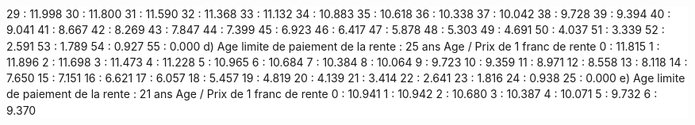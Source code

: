 29 : 11.998
30 : 11.800
31 : 11.590
32 : 11.368
33 : 11.132
34 : 10.883
35 : 10.618
36 : 10.338
37 : 10.042
38 : 9.728
39 : 9.394
40 : 9.041
41 : 8.667
42 : 8.269
43 : 7.847
44 : 7.399
45 : 6.923
46 : 6.417
47 : 5.878
48 : 5.303
49 : 4.691
50 : 4.037
51 : 3.339
52 : 2.591
53 : 1.789
54 : 0.927
55 : 0.000
d) Age limite de paiement de la rente : 25 ans
Age / Prix de 1 franc de rente
0 : 11.815
1 : 11.896
2 : 11.698
3 : 11.473
4 : 11.228
5 : 10.965
6 : 10.684
7 : 10.384
8 : 10.064
9 : 9.723
10 : 9.359
11 : 8.971
12 : 8.558
13 : 8.118
14 : 7.650
15 : 7.151
16 : 6.621
17 : 6.057
18 : 5.457
19 : 4.819
20 : 4.139
21 : 3.414
22 : 2.641
23 : 1.816
24 : 0.938
25 : 0.000
e) Age limite de paiement de la rente : 21 ans
Age / Prix de 1 franc de rente
0 : 10.941
1 : 10.942
2 : 10.680
3 : 10.387
4 : 10.071
5 : 9.732
6 : 9.370